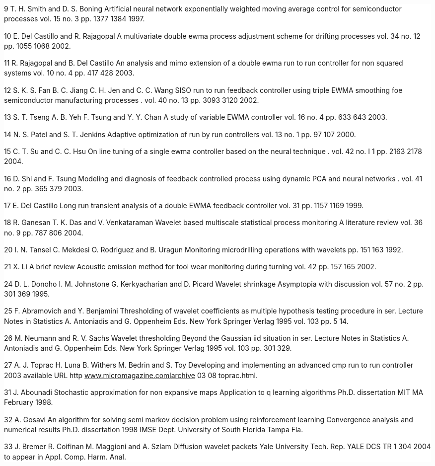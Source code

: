  9 T. H. Smith and D. S. Boning Artificial neural network exponentially weighted moving average control for semiconductor processes vol. 15 no. 3 pp. 1377 1384 1997.

 10 E. Del Castillo and R. Rajagopal A multivariate double ewma process adjustment scheme for drifting processes vol. 34 no. 12 pp. 1055 1068 2002.

 11 R. Rajagopal and B. Del Castillo An analysis and mimo extension of a double ewma run to run controller for non squared systems vol. 10 no. 4 pp. 417 428 2003.

 12 S. K. S. Fan B. C. Jiang C. H. Jen and C. C. Wang SISO run to run feedback controller using triple EWMA smoothing foe semiconductor manufacturing processes . vol. 40 no. 13 pp. 3093 3120 2002.

 13 S. T. Tseng A. B. Yeh F. Tsung and Y. Y. Chan A study of variable EWMA controller vol. 16 no. 4 pp. 633 643 2003.

 14 N. S. Patel and S. T. Jenkins Adaptive optimization of run by run controllers vol. 13 no. 1 pp. 97 107 2000.

 15 C. T. Su and C. C. Hsu On line tuning of a single ewma controller based on the neural technique . vol. 42 no. I 1 pp. 2163 2178 2004.

 16 D. Shi and F. Tsung Modeling and diagnosis of feedback controlled process using dynamic PCA and neural networks . vol. 41 no. 2 pp. 365 379 2003.

 17 E. Del Castillo Long run transient analysis of a double EWMA feedback controller vol. 31 pp. 1157 1169 1999.

 18 R. Ganesan T. K. Das and V. Venkataraman Wavelet based multiscale statistical process monitoring A literature review vol. 36 no. 9 pp. 787 806 2004.

 20 I. N. Tansel C. Mekdesi O. Rodriguez and B. Uragun Monitoring microdrilling operations with wavelets pp. 151 163 1992.

 21 X. Li A brief review Acoustic emission method for tool wear monitoring during turning vol. 42 pp. 157 165 2002.

 24 D. L. Donoho I. M. Johnstone G. Kerkyacharian and D. Picard Wavelet shrinkage Asymptopia with discussion vol. 57 no. 2 pp. 301 369 1995.

 25 F. Abramovich and Y. Benjamini Thresholding of wavelet coefficients as multiple hypothesis testing procedure in ser. Lecture Notes in Statistics A. Antoniadis and G. Oppenheim Eds. New York Springer Verlag 1995 vol. 103 pp. 5 14.

 26 M. Neumann and R. V. Sachs Wavelet thresholding Beyond the Gaussian iid situation in ser. Lecture Notes in Statistics A. Antoniadis and G. Oppenheim Eds. New York Springer Verlag 1995 vol. 103 pp. 301 329.

 27 A. J. Toprac H. Luna B. Withers M. Bedrin and S. Toy Developing and implementing an advanced cmp run to run controller 2003 available URL http www.micromagazine.comlarchive 03 08 toprac.html.

 31 J. Abounadi Stochastic approximation for non expansive maps Application to q learning algorithms Ph.D. dissertation MIT MA February 1998.

 32 A. Gosavi An algorithm for solving semi markov decision problem using reinforcement learning Convergence analysis and numerical results Ph.D. dissertation 1998 IMSE Dept. University of South Florida Tampa Fla.

 33 J. Bremer R. Coifinan M. Maggioni and A. Szlam Diffusion wavelet packets Yale University Tech. Rep. YALE DCS TR 1 304 2004 to appear in AppI. Comp. Harm. Anal.
